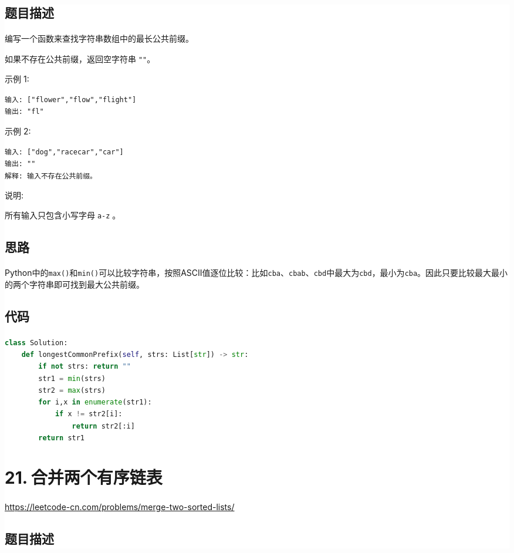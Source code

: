 ## 题目描述

编写一个函数来查找字符串数组中的最长公共前缀。

如果不存在公共前缀，返回空字符串 `""`。

示例 1:

```
输入: ["flower","flow","flight"]
输出: "fl"
```

示例 2:

```
输入: ["dog","racecar","car"]
输出: ""
解释: 输入不存在公共前缀。
```


说明:

所有输入只包含小写字母 `a-z` 。



## 思路

Python中的`max()`和`min()`可以比较字符串，按照ASCII值逐位比较：比如`cba`、`cbab`、`cbd`中最大为`cbd`，最小为`cba`。因此只要比较最大最小的两个字符串即可找到最大公共前缀。



## 代码

```python
class Solution:
    def longestCommonPrefix(self, strs: List[str]) -> str:
        if not strs: return ""
        str1 = min(strs)
        str2 = max(strs)
        for i,x in enumerate(str1):
            if x != str2[i]:
                return str2[:i]
        return str1
```



# 21. 合并两个有序链表

https://leetcode-cn.com/problems/merge-two-sorted-lists/

## 题目描述
